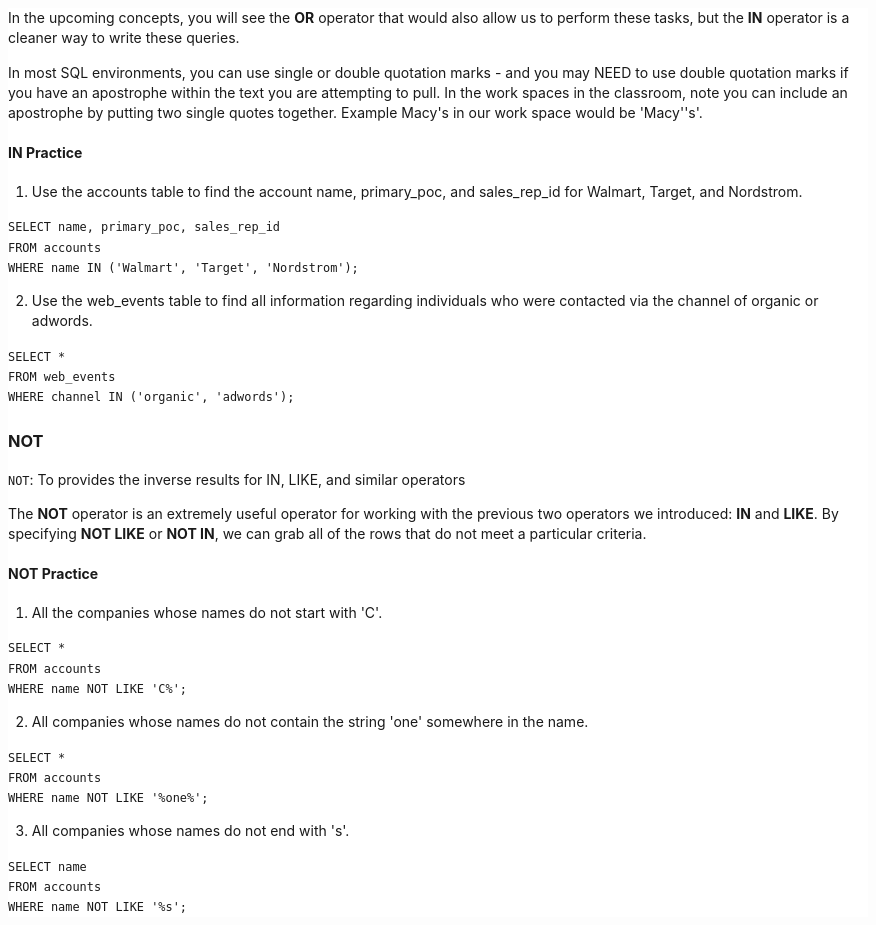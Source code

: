 In the upcoming concepts, you will see the **OR** operator that would also allow us to perform these tasks, but the **IN** operator is a cleaner way to write these queries.

In most SQL environments, you can use single or double quotation marks - and you may NEED to use double quotation marks if you have an apostrophe within the text you are attempting to pull. In the work spaces in the classroom, note you can include an apostrophe by putting two single quotes together. Example Macy's in our work space would be 'Macy''s'.

#### IN Practice 

1. Use the accounts table to find the account name, primary_poc, and sales_rep_id for Walmart, Target, and Nordstrom.
```
SELECT name, primary_poc, sales_rep_id
FROM accounts
WHERE name IN ('Walmart', 'Target', 'Nordstrom');
```

2. Use the web_events table to find all information regarding individuals who were contacted via the channel of organic or adwords.
```
SELECT *
FROM web_events
WHERE channel IN ('organic', 'adwords');
```

### NOT

`NOT`: To provides the inverse results for IN, LIKE, and similar operators

The **NOT** operator is an extremely useful operator for working with the previous two operators we introduced: **IN** and **LIKE**. By specifying **NOT LIKE** or **NOT IN**, we can grab all of the rows that do not meet a particular criteria.

#### NOT Practice

1. All the companies whose names do not start with 'C'.
```
SELECT *
FROM accounts
WHERE name NOT LIKE 'C%';
```

2. All companies whose names do not contain the string 'one' somewhere in the name.
```
SELECT *
FROM accounts
WHERE name NOT LIKE '%one%';
```

3. All companies whose names do not end with 's'.
```
SELECT name
FROM accounts
WHERE name NOT LIKE '%s';
```
